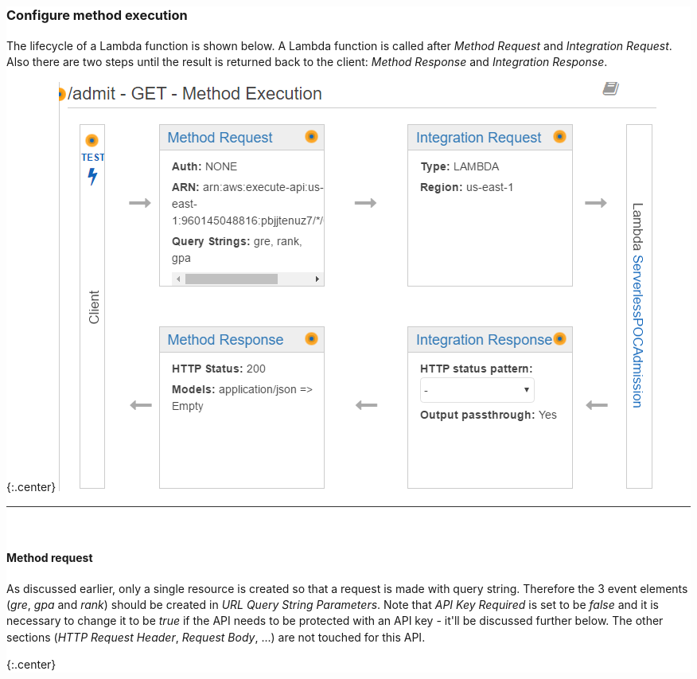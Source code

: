 ### Configure method execution

The lifecycle of a Lambda function is shown below. A Lambda function is called after *Method Request* and *Integration Request*. Also there are two steps until the result is returned back to the client: *Method Response* and *Integration Response*.

{:.center}
![](/figs/Serverless-Data-Product-POC-Backend/A04-00-method-execution.png)
<hr style="height:1px;border:none;color:#333;background-color:#333;" />
<br/>

#### Method request

As discussed earlier, only a single resource is created so that a request is made with query string. Therefore the 3 event elements (*gre*, *gpa* and *rank*) should be created in *URL Query String Parameters*. Note that *API Key Required* is set to be *false* and it is necessary to change it to be *true* if the API needs to be protected with an API key - it'll be discussed further below. The other sections (*HTTP Request Header*, *Request Body*, ...) are not touched for this API.

{:.center}